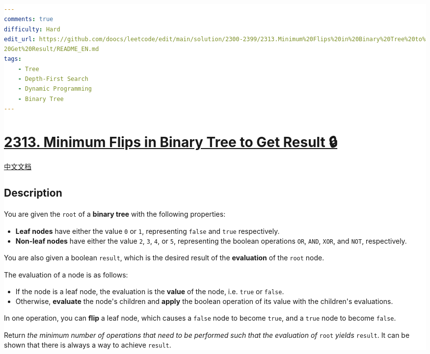 ```yaml
---
comments: true
difficulty: Hard
edit_url: https://github.com/doocs/leetcode/edit/main/solution/2300-2399/2313.Minimum%20Flips%20in%20Binary%20Tree%20to%20Get%20Result/README_EN.md
tags:
    - Tree
    - Depth-First Search
    - Dynamic Programming
    - Binary Tree
---
```




# [2313. Minimum Flips in Binary Tree to Get Result 🔒](https://leetcode.com/problems/minimum-flips-in-binary-tree-to-get-result)

[中文文档](/solution/2300-2399/2313.Minimum%20Flips%20in%20Binary%20Tree%20to%20Get%20Result/README.md)

## Description



<p>You are given the <code>root</code> of a <strong>binary tree</strong> with the following properties:</p>

<ul>
	<li><strong>Leaf nodes</strong> have either the value <code>0</code> or <code>1</code>, representing <code>false</code> and <code>true</code> respectively.</li>
	<li><strong>Non-leaf nodes</strong> have either the value <code>2</code>, <code>3</code>, <code>4</code>, or <code>5</code>, representing the boolean operations <code>OR</code>, <code>AND</code>, <code>XOR</code>, and <code>NOT</code>, respectively.</li>
</ul>

<p>You are also given a boolean <code>result</code>, which is the desired result of the <strong>evaluation</strong> of the <code>root</code> node.</p>

<p>The evaluation of a node is as follows:</p>

<ul>
	<li>If the node is a leaf node, the evaluation is the <strong>value</strong> of the node, i.e. <code>true</code> or <code>false</code>.</li>
	<li>Otherwise, <strong>evaluate</strong> the node&#39;s children and <strong>apply</strong> the boolean operation of its value with the children&#39;s evaluations.</li>
</ul>

<p>In one operation, you can <strong>flip</strong> a leaf node, which causes a <code>false</code> node to become <code>true</code>, and a <code>true</code> node to become <code>false</code>.</p>

<p>Return<em> the minimum number of operations that need to be performed such that the evaluation of </em><code>root</code><em> yields </em><code>result</code>. It can be shown that there is always a way to achieve <code>result</code>.</p>
